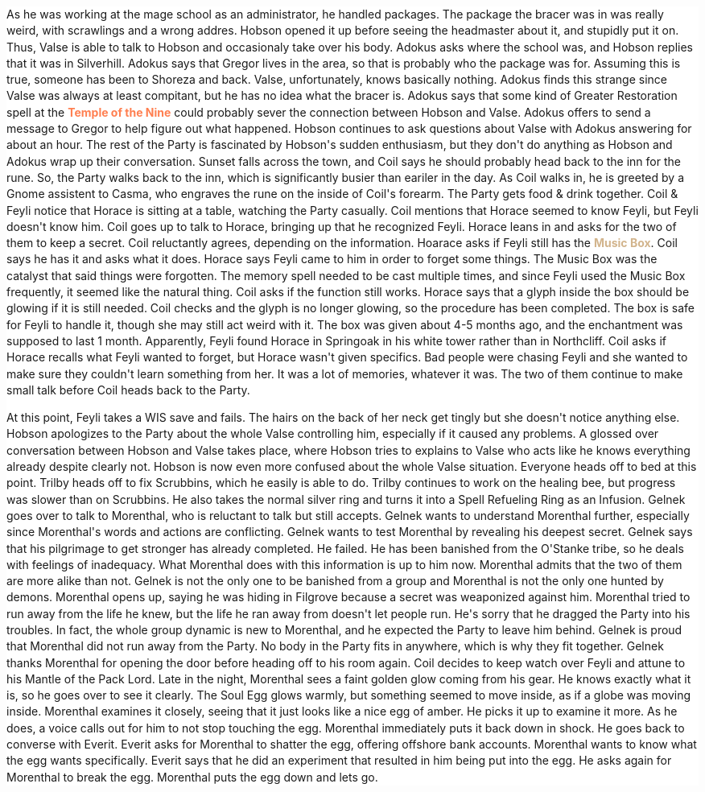 As he was working at the mage school as an administrator, he handled packages. The package the bracer was in was really weird, with scrawlings and a wrong addres. Hobson opened it up before seeing the headmaster about it, and stupidly put it on. Thus, Valse is able to talk to Hobson and occasionaly take over his body. Adokus asks where the school was, and Hobson replies that it was in Silverhill. Adokus says that Gregor lives in the area, so that is probably who the package was for. Assuming this is true, someone has been to Shoreza and back. Valse, unfortunately, knows basically nothing. Adokus finds this strange since Valse was always at least compitant, but he has no idea what the bracer is. Adokus says that some kind of Greater Restoration spell at the <span style="color:coral">**Temple of the Nine**</span> could probably sever the connection between Hobson and Valse. Adokus offers to send a message to Gregor to help figure out what happened. Hobson continues to ask questions about Valse with Adokus answering for about an hour. The rest of the Party is fascinated by Hobson's sudden enthusiasm, but they don't do anything as Hobson and Adokus wrap up their conversation. Sunset falls across the town, and Coil says he should probably head back to the inn for the rune. So, the Party walks back to the inn, which is significantly busier than eariler in the day. As Coil walks in, he is greeted by a Gnome assistent to Casma, who engraves the rune on the inside of Coil's forearm. The Party gets food & drink together. Coil & Feyli notice that Horace is sitting at a table, watching the Party casually. Coil mentions that Horace seemed to know Feyli, but Feyli doesn't know him. Coil goes up to talk to Horace, bringing up that he recognized Feyli. Horace leans in and asks for the two of them to keep a secret. Coil reluctantly agrees, depending on the information. Hoarace asks if Feyli still has the <span style="color:tan">**Music Box**</span>. Coil says he has it and asks what it does. Horace says Feyli came to him in order to forget some things. The Music Box was the catalyst that said things were forgotten. The memory spell needed to be cast multiple times, and since Feyli used the Music Box frequently, it seemed like the natural thing. Coil asks if the function still works. Horace says that a glyph inside the box should be glowing if it is still needed. Coil checks and the glyph is no longer glowing, so the procedure has been completed. The box is safe for Feyli to handle it, though she may still act weird with it. The box was given about 4-5 months ago, and the enchantment was supposed to last 1 month. Apparently, Feyli found Horace in Springoak in his white tower rather than in Northcliff. Coil asks if Horace recalls what Feyli wanted to forget, but Horace wasn't given specifics. Bad people were chasing Feyli and she wanted to make sure they couldn't learn something from her. It was a lot of memories, whatever it was. The two of them continue to make small talk before Coil heads back to the Party.

At this point, Feyli takes a WIS save and fails. The hairs on the back of her neck get tingly but she doesn't notice anything else. Hobson apologizes to the Party about the whole Valse controlling him, especially if it caused any problems. A glossed over conversation between Hobson and Valse takes place, where Hobson tries to explains to Valse who acts like he knows everything already despite clearly not. Hobson is now even more confused about the whole Valse situation. Everyone heads off to bed at this point. Trilby heads off to fix Scrubbins, which he easily is able to do. Trilby continues to work on the healing bee, but progress was slower than on Scrubbins. He also takes the normal silver ring and turns it into a Spell Refueling Ring as an Infusion. Gelnek goes over to talk to Morenthal, who is reluctant to talk but still accepts. Gelnek wants to understand Morenthal further, especially since Morenthal's words and actions are conflicting. Gelnek wants to test Morenthal by revealing his deepest secret. Gelnek says that his pilgrimage to get stronger has already completed. He failed. He has been banished from the O'Stanke tribe, so he deals with feelings of inadequacy. What Morenthal does with this information is up to him now. Morenthal admits that the two of them are more alike than not. Gelnek is not the only one to be banished from a group and Morenthal is not the only one hunted by demons. Morenthal opens up, saying he was hiding in Filgrove because a secret was weaponized against him. Morenthal tried to run away from the life he knew, but the life he ran away from doesn't let people run. He's sorry that he dragged the Party into his troubles. In fact, the whole group dynamic is new to Morenthal, and he expected the Party to leave him behind. Gelnek is proud that Morenthal did not run away from the Party. No body in the Party fits in anywhere, which is why they fit together. Gelnek thanks Morenthal for opening the door before heading off to his room again. Coil decides to keep watch over Feyli and attune to his Mantle of the Pack Lord. Late in the night, Morenthal sees a faint golden glow coming from his gear. He knows exactly what it is, so he goes over to see it clearly. The Soul Egg glows warmly, but something seemed to move inside, as if a globe was moving inside. Morenthal examines it closely, seeing that it just looks like a nice egg of amber. He picks it up to examine it more. As he does, a voice calls out for him to not stop touching the egg. Morenthal immediately puts it back down in shock. He goes back to converse with Everit. Everit asks for Morenthal to shatter the egg, offering offshore bank accounts. Morenthal wants to know what the egg wants specifically. Everit says that he did an experiment that resulted in him being put into the egg. He asks again for Morenthal to break the egg. Morenthal puts the egg down and lets go.
